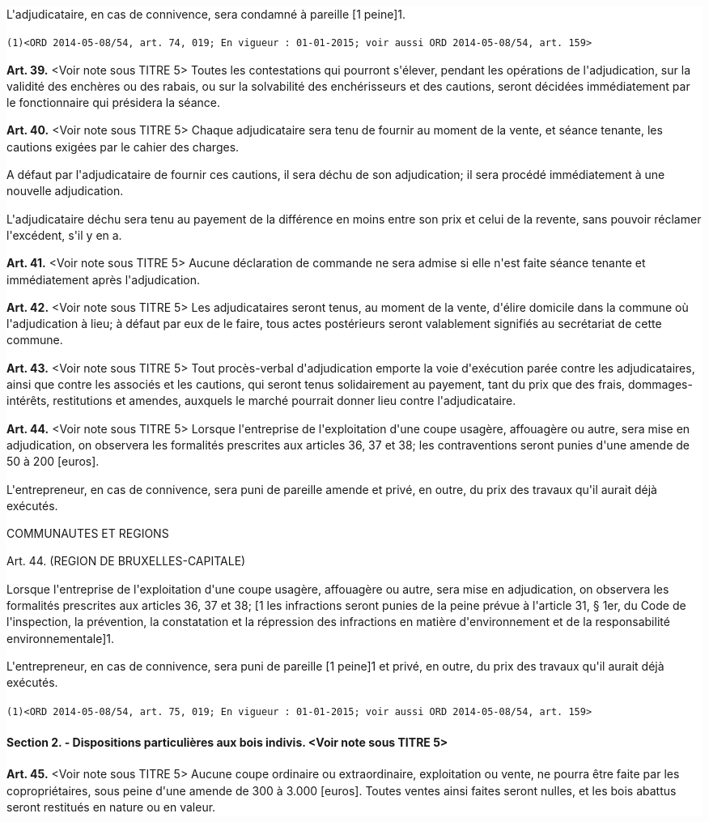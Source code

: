 L'adjudicataire, en cas de connivence, sera condamné à pareille [1 peine]1.

`(1)<ORD 2014-05-08/54, art. 74, 019; En vigueur : 01-01-2015; voir aussi ORD 2014-05-08/54, art. 159>`

**Art. 39.** <Voir note sous TITRE 5> Toutes les contestations qui pourront s'élever, pendant les opérations de l'adjudication, sur la validité des enchères ou des rabais, ou sur la solvabilité des enchérisseurs et des cautions, seront décidées immédiatement par le fonctionnaire qui présidera la séance.

**Art. 40.** <Voir note sous TITRE 5> Chaque adjudicataire sera tenu de fournir au moment de la vente, et séance tenante, les cautions exigées par le cahier des charges.

A défaut par l'adjudicataire de fournir ces cautions, il sera déchu de son adjudication; il sera procédé immédiatement à une nouvelle adjudication.

L'adjudicataire déchu sera tenu au payement de la différence en moins entre son prix et celui de la revente, sans pouvoir réclamer l'excédent, s'il y en a.

**Art. 41.** <Voir note sous TITRE 5> Aucune déclaration de commande ne sera admise si elle n'est faite séance tenante et immédiatement après l'adjudication.

**Art. 42.** <Voir note sous TITRE 5> Les adjudicataires seront tenus, au moment de la vente, d'élire domicile dans la commune où l'adjudication à lieu; à défaut par eux de le faire, tous actes postérieurs seront valablement signifiés au secrétariat de cette commune.

**Art. 43.** <Voir note sous TITRE 5> Tout procès-verbal d'adjudication emporte la voie d'exécution parée contre les adjudicataires, ainsi que contre les associés et les cautions, qui seront tenus solidairement au payement, tant du prix que des frais, dommages-intérêts, restitutions et amendes, auxquels le marché pourrait donner lieu contre l'adjudicataire.

**Art. 44.** <Voir note sous TITRE 5> Lorsque l'entreprise de l'exploitation d'une coupe usagère, affouagère ou autre, sera mise en adjudication, on observera les formalités prescrites aux articles 36, 37 et 38; les contraventions seront punies d'une amende de 50 à 200 [euros].

L'entrepreneur, en cas de connivence, sera puni de pareille amende et privé, en outre, du prix des travaux qu'il aurait déjà exécutés.

COMMUNAUTES ET REGIONS

Art. 44. (REGION DE BRUXELLES-CAPITALE)

Lorsque l'entreprise de l'exploitation d'une coupe usagère, affouagère ou autre, sera mise en adjudication, on observera les formalités prescrites aux articles 36, 37 et 38; [1 les infractions seront punies de la peine prévue à l'article 31, § 1er, du Code de l'inspection, la prévention, la constatation et la répression des infractions en matière d'environnement et de la responsabilité environnementale]1.

L'entrepreneur, en cas de connivence, sera puni de pareille [1 peine]1 et privé, en outre, du prix des travaux qu'il aurait déjà exécutés.

`(1)<ORD 2014-05-08/54, art. 75, 019; En vigueur : 01-01-2015; voir aussi ORD 2014-05-08/54, art. 159>`

#### Section 2. - Dispositions particulières aux bois indivis. <Voir note sous TITRE 5>

**Art. 45.** <Voir note sous TITRE 5> Aucune coupe ordinaire ou extraordinaire, exploitation ou vente, ne pourra être faite par les copropriétaires, sous peine d'une amende de 300 à 3.000 [euros]. Toutes ventes ainsi faites seront nulles, et les bois abattus seront restitués en nature ou en valeur.
